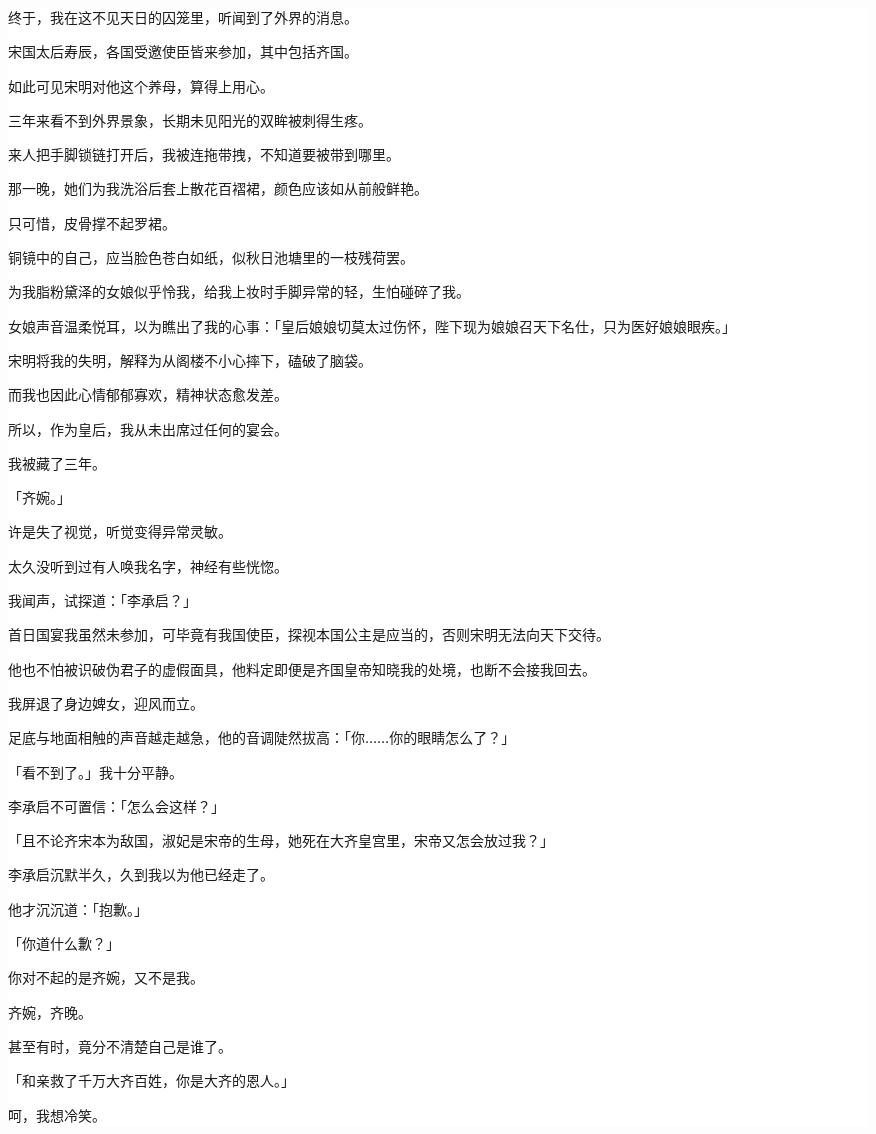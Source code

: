 终于，我在这不见天日的囚笼里，听闻到了外界的消息。

宋国太后寿辰，各国受邀使臣皆来参加，其中包括齐国。

如此可见宋明对他这个养母，算得上用心。

三年来看不到外界景象，长期未见阳光的双眸被刺得生疼。

来人把手脚锁链打开后，我被连拖带拽，不知道要被带到哪里。

那一晚，她们为我洗浴后套上散花百褶裙，颜色应该如从前般鲜艳。

只可惜，皮骨撑不起罗裙。

铜镜中的自己，应当脸色苍白如纸，似秋日池塘里的一枝残荷罢。

为我脂粉黛泽的女娘似乎怜我，给我上妆时手脚异常的轻，生怕碰碎了我。

女娘声音温柔悦耳，以为瞧出了我的心事：「皇后娘娘切莫太过伤怀，陛下现为娘娘召天下名仕，只为医好娘娘眼疾。」

宋明将我的失明，解释为从阁楼不小心摔下，磕破了脑袋。

而我也因此心情郁郁寡欢，精神状态愈发差。

所以，作为皇后，我从未出席过任何的宴会。

我被藏了三年。

「齐婉。」

许是失了视觉，听觉变得异常灵敏。

太久没听到过有人唤我名字，神经有些恍惚。

我闻声，试探道：「李承启？」

首日国宴我虽然未参加，可毕竟有我国使臣，探视本国公主是应当的，否则宋明无法向天下交待。

他也不怕被识破伪君子的虚假面具，他料定即便是齐国皇帝知晓我的处境，也断不会接我回去。

我屏退了身边婢女，迎风而立。

足底与地面相触的声音越走越急，他的音调陡然拔高：「你……你的眼睛怎么了？」

「看不到了。」我十分平静。

李承启不可置信：「怎么会这样？」

「且不论齐宋本为敌国，淑妃是宋帝的生母，她死在大齐皇宫里，宋帝又怎会放过我？」

李承启沉默半久，久到我以为他已经走了。

他才沉沉道：「抱歉。」

「你道什么歉？」

你对不起的是齐婉，又不是我。

齐婉，齐晚。

甚至有时，竟分不清楚自己是谁了。

「和亲救了千万大齐百姓，你是大齐的恩人。」

呵，我想冷笑。
